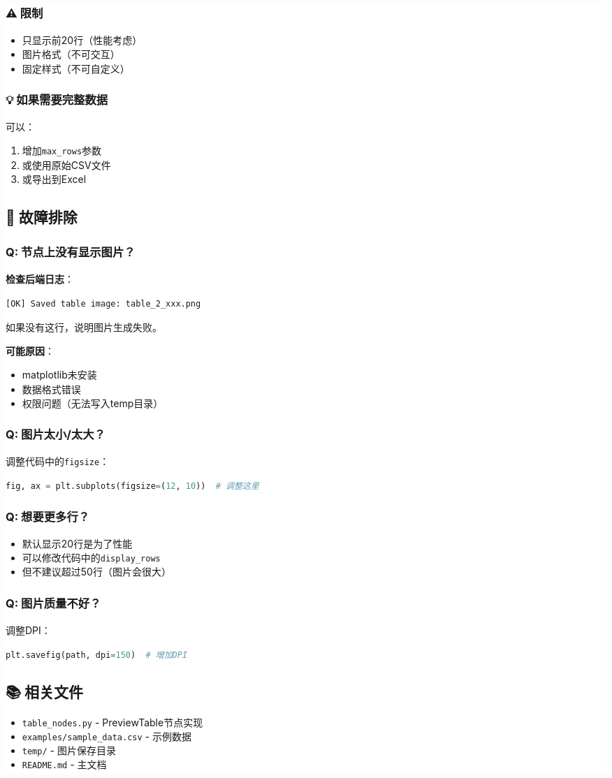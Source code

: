 ### ⚠️ 限制

- 只显示前20行（性能考虑）
- 图片格式（不可交互）
- 固定样式（不可自定义）

### 💡 如果需要完整数据

可以：
1. 增加`max_rows`参数
2. 或使用原始CSV文件
3. 或导出到Excel

## 🐛 故障排除

### Q: 节点上没有显示图片？

**检查后端日志**：
```
[OK] Saved table image: table_2_xxx.png
```

如果没有这行，说明图片生成失败。

**可能原因**：
- matplotlib未安装
- 数据格式错误
- 权限问题（无法写入temp目录）

### Q: 图片太小/太大？

调整代码中的`figsize`：
```python
fig, ax = plt.subplots(figsize=(12, 10))  # 调整这里
```

### Q: 想要更多行？

- 默认显示20行是为了性能
- 可以修改代码中的`display_rows`
- 但不建议超过50行（图片会很大）

### Q: 图片质量不好？

调整DPI：
```python
plt.savefig(path, dpi=150)  # 增加DPI
```

## 📚 相关文件

- `table_nodes.py` - PreviewTable节点实现
- `examples/sample_data.csv` - 示例数据
- `temp/` - 图片保存目录
- `README.md` - 主文档
